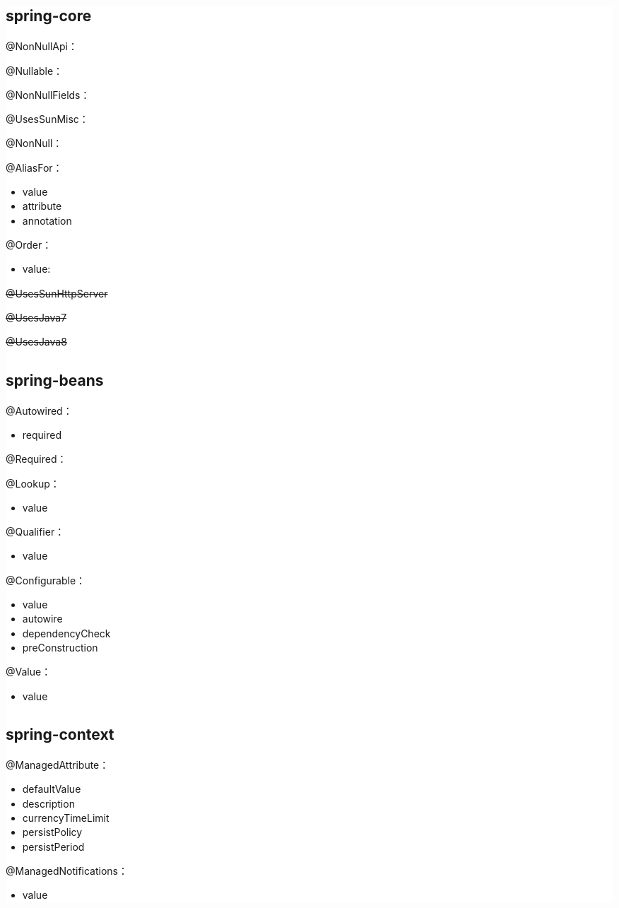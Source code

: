 ## spring-core
@NonNullApi：

@Nullable：

@NonNullFields：

@UsesSunMisc：

@NonNull：

@AliasFor：
- value
- attribute
- annotation

@Order：
- value:
 
~~@UsesSunHttpServer~~

~~@UsesJava7~~

~~@UsesJava8~~

## spring-beans
@Autowired：
- required

@Required：

@Lookup：
- value

@Qualifier：
- value

@Configurable：
- value
- autowire
- dependencyCheck
- preConstruction

@Value：
- value

## spring-context
@ManagedAttribute：
- defaultValue
- description
- currencyTimeLimit
- persistPolicy
- persistPeriod

@ManagedNotifications：
- value
